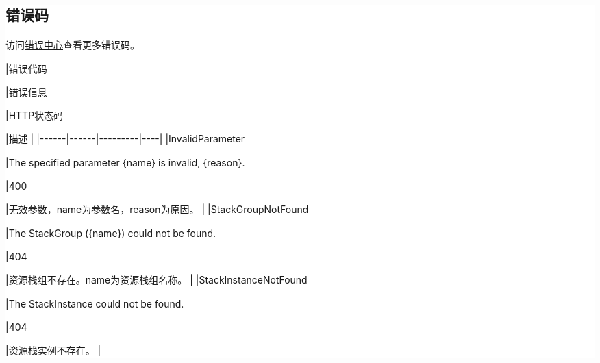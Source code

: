 ## 错误码

访问[错误中心](https://error-center.alibabacloud.com/status/product/ROS)查看更多错误码。

|错误代码

|错误信息

|HTTP状态码

|描述 |
|------|------|---------|----|
|InvalidParameter

|The specified parameter \{name\} is invalid, \{reason\}.

|400

|无效参数，name为参数名，reason为原因。 |
|StackGroupNotFound

|The StackGroup \(\{name\}\) could not be found.

|404

|资源栈组不存在。name为资源栈组名称。 |
|StackInstanceNotFound

|The StackInstance could not be found.

|404

|资源栈实例不存在。 |

